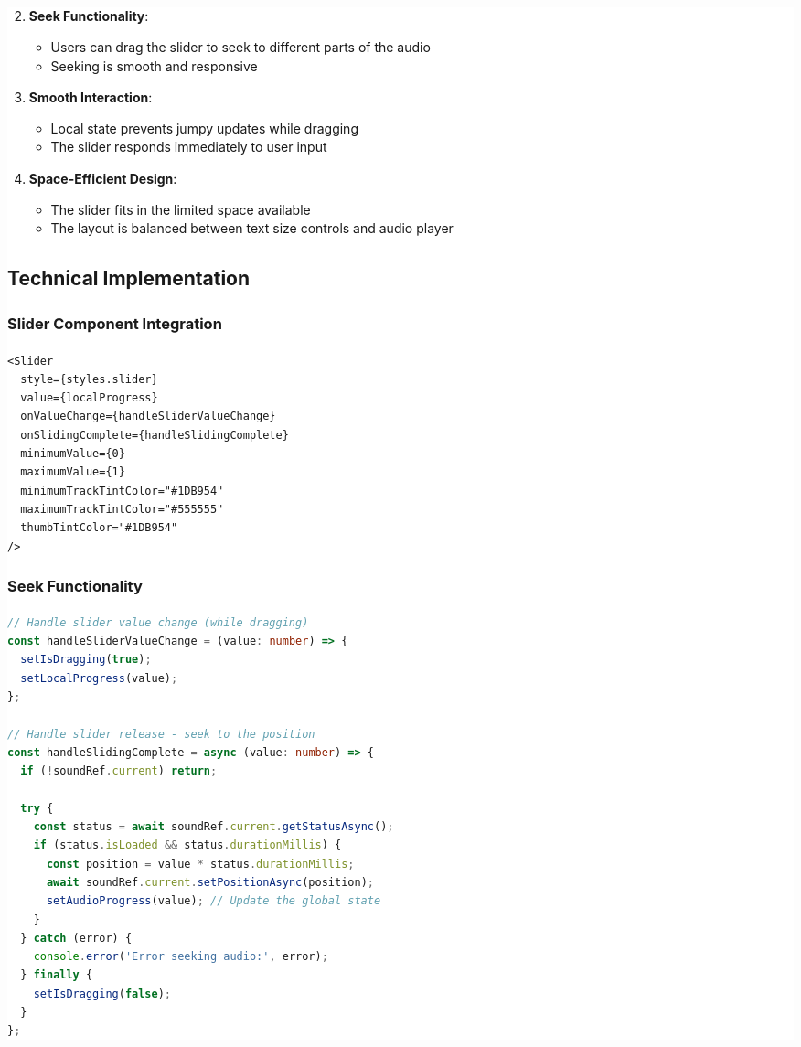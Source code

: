 2. **Seek Functionality**:
   - Users can drag the slider to seek to different parts of the audio
   - Seeking is smooth and responsive

3. **Smooth Interaction**:
   - Local state prevents jumpy updates while dragging
   - The slider responds immediately to user input

4. **Space-Efficient Design**:
   - The slider fits in the limited space available
   - The layout is balanced between text size controls and audio player

## Technical Implementation

### Slider Component Integration

```tsx
<Slider
  style={styles.slider}
  value={localProgress}
  onValueChange={handleSliderValueChange}
  onSlidingComplete={handleSlidingComplete}
  minimumValue={0}
  maximumValue={1}
  minimumTrackTintColor="#1DB954"
  maximumTrackTintColor="#555555"
  thumbTintColor="#1DB954"
/>
```

### Seek Functionality

```typescript
// Handle slider value change (while dragging)
const handleSliderValueChange = (value: number) => {
  setIsDragging(true);
  setLocalProgress(value);
};

// Handle slider release - seek to the position
const handleSlidingComplete = async (value: number) => {
  if (!soundRef.current) return;
  
  try {
    const status = await soundRef.current.getStatusAsync();
    if (status.isLoaded && status.durationMillis) {
      const position = value * status.durationMillis;
      await soundRef.current.setPositionAsync(position);
      setAudioProgress(value); // Update the global state
    }
  } catch (error) {
    console.error('Error seeking audio:', error);
  } finally {
    setIsDragging(false);
  }
};
```
